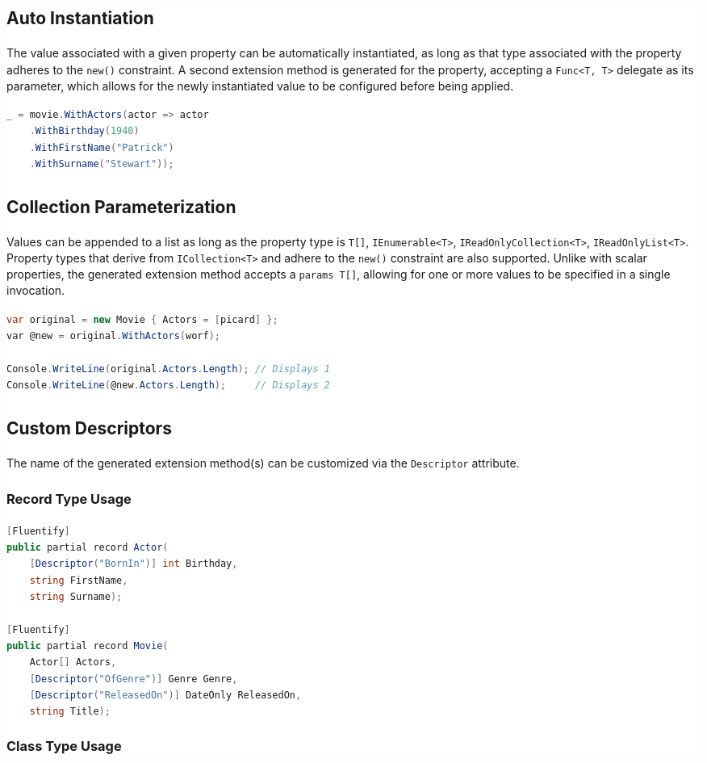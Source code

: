 ## Auto Instantiation 

The value associated with a given property can be automatically instantiated, as long as that type associated with the property adheres to the `new()` constraint. A second extension method is generated for the property, accepting a `Func<T, T>` delegate as its parameter, which allows for the newly instantiated value to be configured before being applied.

```csharp
_ = movie.WithActors(actor => actor
    .WithBirthday(1940)
    .WithFirstName("Patrick")
    .WithSurname("Stewart"));
```

## Collection Parameterization 

Values can be appended to a list as long as the property type is `T[]`, `IEnumerable<T>`, `IReadOnlyCollection<T>`, `IReadOnlyList<T>`. Property types that derive from `ICollection<T>` and adhere to the `new()` constraint are also supported. Unlike with scalar properties, the generated extension method accepts a `params T[]`, allowing for one or more values to be specified in a single invocation.

```csharp
var original = new Movie { Actors = [picard] };
var @new = original.WithActors(worf);

Console.WriteLine(original.Actors.Length); // Displays 1
Console.WriteLine(@new.Actors.Length);     // Displays 2
```

## Custom Descriptors

The name of the generated extension method(s) can be customized via the `Descriptor` attribute.

### Record Type Usage

```csharp
[Fluentify]
public partial record Actor(
    [Descriptor("BornIn")] int Birthday,
    string FirstName,
    string Surname);

[Fluentify]
public partial record Movie(
    Actor[] Actors,
    [Descriptor("OfGenre")] Genre Genre,
    [Descriptor("ReleasedOn")] DateOnly ReleasedOn,
    string Title);
```

### Class Type Usage
